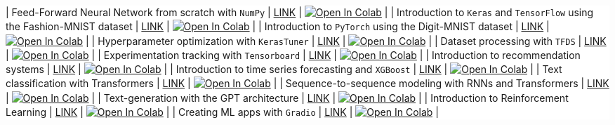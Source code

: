 | Feed-Forward Neural Network from scratch with `NumPy`                    | <a href="https://github.com/Nkluge-correa/TeenyTinyCastle/blob/master/ML-Intro-Course/7_MNIST_numpy.ipynb" target="_blank">LINK</a>                                             | <a href="https://colab.research.google.com/drive/10ve3pt_04COK0RFYDfITPhXjN0BC9MDs" target="_blank"><img src="https://colab.research.google.com/assets/colab-badge.svg" alt="Open In Colab"></a> |
| Introduction to `Keras` and `TensorFlow` using the Fashion-MNIST dataset | <a href="https://github.com/Nkluge-correa/TeenyTinyCastle/blob/master/ML-Intro-Course/8_Fashion_MNIST.ipynb" target="_blank">LINK</a>                                           | <a href="https://colab.research.google.com/drive/1ZSHGF7eOcipxXyoVnHkMKox2ErLxK6Qv" target="_blank"><img src="https://colab.research.google.com/assets/colab-badge.svg" alt="Open In Colab"></a> |
| Introduction to `PyTorch` using the Digit-MNIST dataset                  | <a href="https://github.com/Nkluge-correa/TeenyTinyCastle/blob/master/ML-Intro-Course/9_MNIST_torch.ipynb" target="_blank">LINK</a>                                             | <a href="https://colab.research.google.com/drive/15kHGUWdtbxZMUENV5ffft658RBy-VQqb" target="_blank"><img src="https://colab.research.google.com/assets/colab-badge.svg" alt="Open In Colab"></a> |
| Hyperparameter optimization with `KerasTuner`                            | <a href="https://github.com/Nkluge-correa/TeenyTinyCastle/blob/master/ML-Intro-Course/10_hyperparameter_tuning.ipynb" target="_blank">LINK</a>                                  | <a href="https://colab.research.google.com/drive/1POre5RlS0DmYBFGB-t6V-1Ldj0UeKRsy" target="_blank"><img src="https://colab.research.google.com/assets/colab-badge.svg" alt="Open In Colab"></a> |
| Dataset processing with `TFDS`                                           | <a href="https://github.com/Nkluge-correa/TeenyTinyCastle/blob/master/ML-Intro-Course/11_using_tfds.ipynb" target="_blank">LINK</a>                                             | <a href="https://colab.research.google.com/drive/19NlP0nPNpp30o6ZVzRXyjMpvr3AXOui3" target="_blank"><img src="https://colab.research.google.com/assets/colab-badge.svg" alt="Open In Colab"></a> |
| Experimentation tracking with `Tensorboard`                              | <a href="https://github.com/Nkluge-correa/TeenyTinyCastle/blob/master/ML-Intro-Course/12_tensorboard_visualization.ipynb" target="_blank">LINK</a>                              | <a href="https://colab.research.google.com/drive/1ddGvfXLBIO-L_82d5JHZEjG0HWLm4yR_" target="_blank"><img src="https://colab.research.google.com/assets/colab-badge.svg" alt="Open In Colab"></a> |
| Introduction to recommendation systems                                   | <a href="https://github.com/Nkluge-correa/TeenyTinyCastle/blob/master/ML-Intro-Course/13_recommender_systems.ipynb" target="_blank">LINK</a>                                    | <a href="https://colab.research.google.com/drive/1wnSyOx61Z4oS3aYysyTbRva4VJjpsGoC" target="_blank"><img src="https://colab.research.google.com/assets/colab-badge.svg" alt="Open In Colab"></a> |
| Introduction to time series forecasting and `XGBoost`                    | <a href="https://github.com/Nkluge-correa/TeenyTinyCastle/blob/master/ML-Intro-Course/14_time_series_forecasting.ipynb" target="_blank">LINK</a>                                | <a href="https://colab.research.google.com/drive/1afy9H9FgEdyYiLQo2-YWEpSrKbd60YAV" target="_blank"><img src="https://colab.research.google.com/assets/colab-badge.svg" alt="Open In Colab"></a> |
| Text classification with Transformers                                    | <a href="https://github.com/Nkluge-correa/TeenyTinyCastle/blob/master/ML-Intro-Course/15_toxicity_detection.ipynb" target="_blank">LINK</a>                                     | <a href="https://colab.research.google.com/drive/1rmbBDZ3Cvju7cDq0KrHoTzrjPOrc6Bsc" target="_blank"><img src="https://colab.research.google.com/assets/colab-badge.svg" alt="Open In Colab"></a> |
| Sequence-to-sequence modeling with RNNs and Transformers                 | <a href="https://github.com/Nkluge-correa/TeenyTinyCastle/blob/48d415094d30e0e5bc8dde32715bb57428a87d7d/ML-Intro-Course/16_sequence_to_sequence.ipynb" target="_blank">LINK</a> | <a href="https://colab.research.google.com/drive/1HGoo-rVPDJPmuaAoP1HEqO4qS5iyoaIr" target="_blank"><img src="https://colab.research.google.com/assets/colab-badge.svg" alt="Open In Colab"></a> |
| Text-generation with the GPT architecture                                | <a href="https://github.com/Nkluge-correa/TeenyTinyCastle/blob/master/ML-Intro-Course/17_text_generation.ipynb" target="_blank">LINK</a>                                        | <a href="https://colab.research.google.com/drive/1YN6lkDLGiCD7Xdv0WYJ6al9WiSBWFwGC" target="_blank"><img src="https://colab.research.google.com/assets/colab-badge.svg" alt="Open In Colab"></a> |
| Introduction to Reinforcement Learning                                   | <a href="https://github.com/Nkluge-correa/TeenyTinyCastle/blob/master/ML-Intro-Course/18_Q_learning.ipynb" target="_blank">LINK</a>                                             | <a href="https://colab.research.google.com/drive/1hd6PHpPEhGn0IPRuhF2GirWzwKliOYZo" target="_blank"><img src="https://colab.research.google.com/assets/colab-badge.svg" alt="Open In Colab"></a> |
| Creating ML apps with `Gradio`                                           | <a href="https://github.com/Nkluge-correa/TeenyTinyCastle/blob/master/ML-Intro-Course/19_quick_AI_app.ipynb" target="_blank">LINK</a>                                           | <a href="https://colab.research.google.com/drive/14WTNyfVwsGYno5lUGKl3LMCcyzk9Cn-F" target="_blank"><img src="https://colab.research.google.com/assets/colab-badge.svg" alt="Open In Colab"></a> |